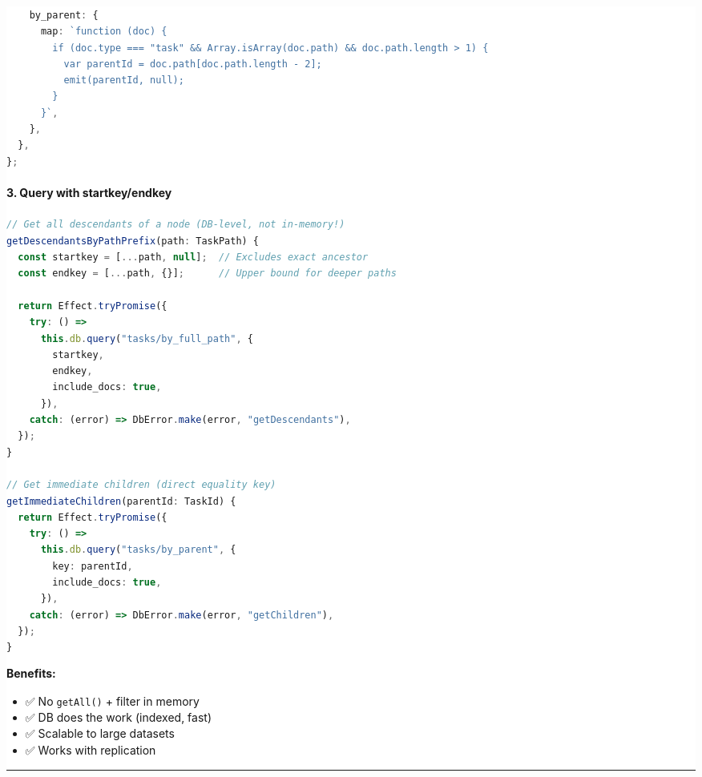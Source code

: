 ```typescript
    by_parent: {
      map: `function (doc) {
        if (doc.type === "task" && Array.isArray(doc.path) && doc.path.length > 1) {
          var parentId = doc.path[doc.path.length - 2];
          emit(parentId, null);
        }
      }`,
    },
  },
};
```

#### 3. Query with startkey/endkey

```typescript
// Get all descendants of a node (DB-level, not in-memory!)
getDescendantsByPathPrefix(path: TaskPath) {
  const startkey = [...path, null];  // Excludes exact ancestor
  const endkey = [...path, {}];      // Upper bound for deeper paths
  
  return Effect.tryPromise({
    try: () =>
      this.db.query("tasks/by_full_path", {
        startkey,
        endkey,
        include_docs: true,
      }),
    catch: (error) => DbError.make(error, "getDescendants"),
  });
}

// Get immediate children (direct equality key)
getImmediateChildren(parentId: TaskId) {
  return Effect.tryPromise({
    try: () =>
      this.db.query("tasks/by_parent", {
        key: parentId,
        include_docs: true,
      }),
    catch: (error) => DbError.make(error, "getChildren"),
  });
}
```

**Benefits:**
- ✅ No `getAll()` + filter in memory
- ✅ DB does the work (indexed, fast)
- ✅ Scalable to large datasets
- ✅ Works with replication

---
